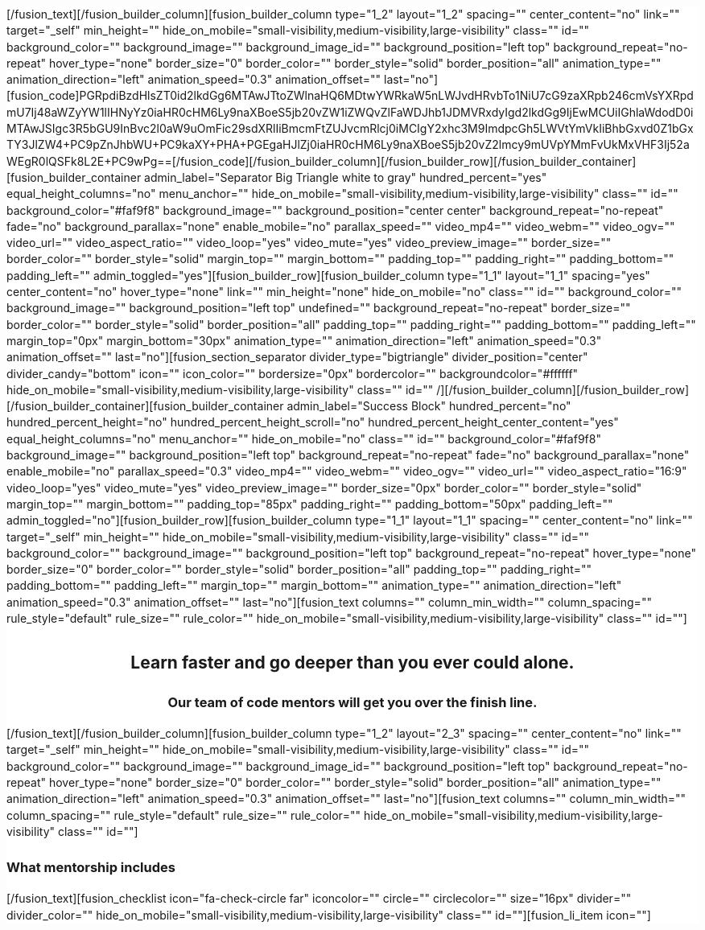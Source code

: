 [/fusion_text][/fusion_builder_column][fusion_builder_column type="1_2" layout="1_2" spacing="" center_content="no" link="" target="_self" min_height="" hide_on_mobile="small-visibility,medium-visibility,large-visibility" class="" id="" background_color="" background_image="" background_image_id="" background_position="left top" background_repeat="no-repeat" hover_type="none" border_size="0" border_color="" border_style="solid" border_position="all" animation_type="" animation_direction="left" animation_speed="0.3" animation_offset="" last="no"][fusion_code]PGRpdiBzdHlsZT0id2lkdGg6MTAwJTtoZWlnaHQ6MDtwYWRkaW5nLWJvdHRvbTo1NiU7cG9zaXRpb246cmVsYXRpdmU7Ij48aWZyYW1lIHNyYz0iaHR0cHM6Ly9naXBoeS5jb20vZW1iZWQvZlFaWDJhb1JDMVRxdyIgd2lkdGg9IjEwMCUiIGhlaWdodD0iMTAwJSIgc3R5bGU9InBvc2l0aW9uOmFic29sdXRlIiBmcmFtZUJvcmRlcj0iMCIgY2xhc3M9ImdpcGh5LWVtYmVkIiBhbGxvd0Z1bGxTY3JlZW4+PC9pZnJhbWU+PC9kaXY+PHA+PGEgaHJlZj0iaHR0cHM6Ly9naXBoeS5jb20vZ2lmcy9mUVpYMmFvUkMxVHF3Ij52aWEgR0lQSFk8L2E+PC9wPg==[/fusion_code][/fusion_builder_column][/fusion_builder_row][/fusion_builder_container][fusion_builder_container admin_label="Separator Big Triangle white to gray" hundred_percent="yes" equal_height_columns="no" menu_anchor="" hide_on_mobile="small-visibility,medium-visibility,large-visibility" class="" id="" background_color="#faf9f8" background_image="" background_position="center center" background_repeat="no-repeat" fade="no" background_parallax="none" enable_mobile="no" parallax_speed="" video_mp4="" video_webm="" video_ogv="" video_url="" video_aspect_ratio="" video_loop="yes" video_mute="yes" video_preview_image="" border_size="" border_color="" border_style="solid" margin_top="" margin_bottom="" padding_top="" padding_right="" padding_bottom="" padding_left="" admin_toggled="yes"][fusion_builder_row][fusion_builder_column type="1_1" layout="1_1" spacing="yes" center_content="no" hover_type="none" link="" min_height="none" hide_on_mobile="no" class="" id="" background_color="" background_image="" background_position="left top" undefined="" background_repeat="no-repeat" border_size="" border_color="" border_style="solid" border_position="all" padding_top="" padding_right="" padding_bottom="" padding_left="" margin_top="0px" margin_bottom="30px" animation_type="" animation_direction="left" animation_speed="0.3" animation_offset="" last="no"][fusion_section_separator divider_type="bigtriangle" divider_position="center" divider_candy="bottom" icon="" icon_color="" bordersize="0px" bordercolor="" backgroundcolor="#ffffff" hide_on_mobile="small-visibility,medium-visibility,large-visibility" class="" id="" /][/fusion_builder_column][/fusion_builder_row][/fusion_builder_container][fusion_builder_container admin_label="Success Block" hundred_percent="no" hundred_percent_height="no" hundred_percent_height_scroll="no" hundred_percent_height_center_content="yes" equal_height_columns="no" menu_anchor="" hide_on_mobile="no" class="" id="" background_color="#faf9f8" background_image="" background_position="left top" background_repeat="no-repeat" fade="no" background_parallax="none" enable_mobile="no" parallax_speed="0.3" video_mp4="" video_webm="" video_ogv="" video_url="" video_aspect_ratio="16:9" video_loop="yes" video_mute="yes" video_preview_image="" border_size="0px" border_color="" border_style="solid" margin_top="" margin_bottom="" padding_top="85px" padding_right="" padding_bottom="50px" padding_left="" admin_toggled="no"][fusion_builder_row][fusion_builder_column type="1_1" layout="1_1" spacing="" center_content="no" link="" target="_self" min_height="" hide_on_mobile="small-visibility,medium-visibility,large-visibility" class="" id="" background_color="" background_image="" background_position="left top" background_repeat="no-repeat" hover_type="none" border_size="0" border_color="" border_style="solid" border_position="all" padding_top="" padding_right="" padding_bottom="" padding_left="" margin_top="" margin_bottom="" animation_type="" animation_direction="left" animation_speed="0.3" animation_offset="" last="no"][fusion_text columns="" column_min_width="" column_spacing="" rule_style="default" rule_size="" rule_color="" hide_on_mobile="small-visibility,medium-visibility,large-visibility" class="" id=""]
<h2 style="text-align: center;">Learn faster and go deeper than you ever could alone.</h2>
<h3 style="text-align: center;">Our team of code mentors will get you over the finish line.</h3>
[/fusion_text][/fusion_builder_column][fusion_builder_column type="1_2" layout="2_3" spacing="" center_content="no" link="" target="_self" min_height="" hide_on_mobile="small-visibility,medium-visibility,large-visibility" class="" id="" background_color="" background_image="" background_image_id="" background_position="left top" background_repeat="no-repeat" hover_type="none" border_size="0" border_color="" border_style="solid" border_position="all" animation_type="" animation_direction="left" animation_speed="0.3" animation_offset="" last="no"][fusion_text columns="" column_min_width="" column_spacing="" rule_style="default" rule_size="" rule_color="" hide_on_mobile="small-visibility,medium-visibility,large-visibility" class="" id=""]
<h3 style="text-align: left;">What mentorship includes</h3>
[/fusion_text][fusion_checklist icon="fa-check-circle far" iconcolor="" circle="" circlecolor="" size="16px" divider="" divider_color="" hide_on_mobile="small-visibility,medium-visibility,large-visibility" class="" id=""][fusion_li_item icon=""]
